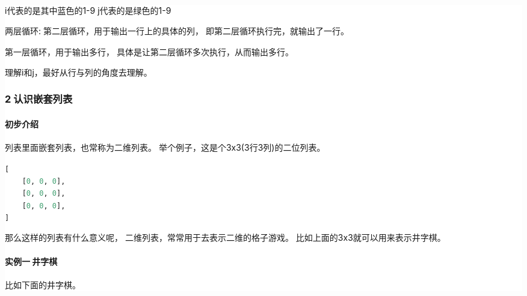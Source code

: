 i代表的是其中蓝色的1-9
j代表的是绿色的1-9

两层循环:
第二层循环，用于输出一行上的具体的列，
即第二层循环执行完，就输出了一行。

第一层循环，用于输出多行，
具体是让第二层循环多次执行，从而输出多行。


理解i和j，最好从行与列的角度去理解。

### 2 认识嵌套列表

#### 初步介绍
列表里面嵌套列表，也常称为二维列表。
举个例子，这是个3x3(3行3列)的二位列表。

```python
[
    [0, 0, 0],
    [0, 0, 0],
    [0, 0, 0],
]
```

那么这样的列表有什么意义呢，
二维列表，常常用于去表示二维的格子游戏。
比如上面的3x3就可以用来表示井字棋。

#### 实例一 井字棋
比如下面的井字棋。

